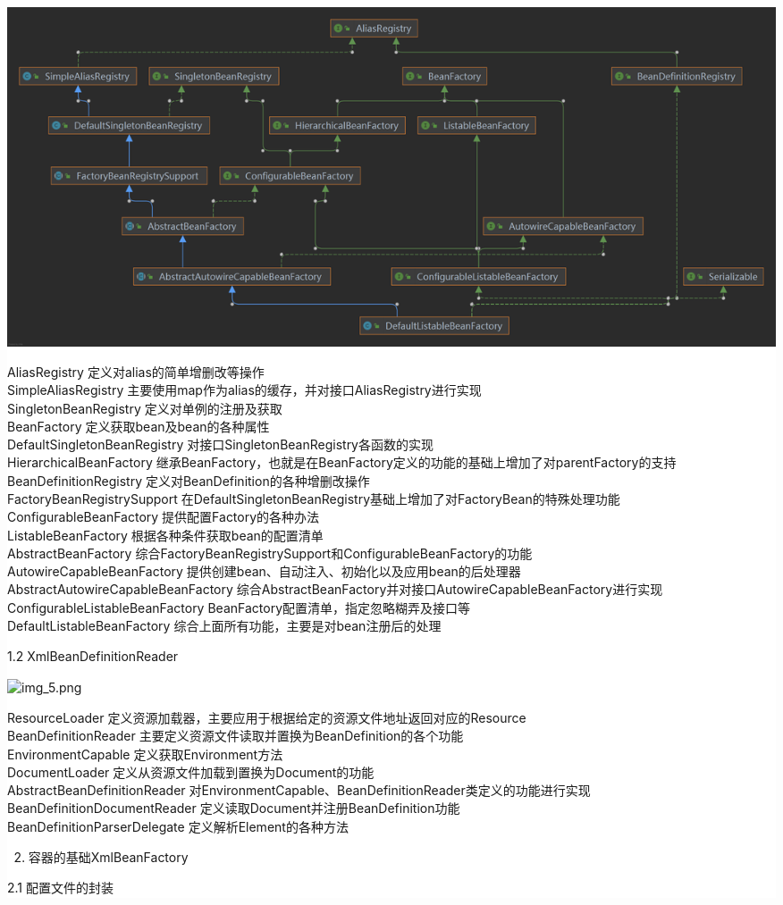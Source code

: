 ![img_4.png](img_4_BeanFactory.png)

AliasRegistry  定义对alias的简单增删改等操作<br>
SimpleAliasRegistry  主要使用map作为alias的缓存，并对接口AliasRegistry进行实现<br>
SingletonBeanRegistry  定义对单例的注册及获取<br>
BeanFactory  定义获取bean及bean的各种属性<br>
DefaultSingletonBeanRegistry  对接口SingletonBeanRegistry各函数的实现<br>
HierarchicalBeanFactory  继承BeanFactory，也就是在BeanFactory定义的功能的基础上增加了对parentFactory的支持<br>
BeanDefinitionRegistry 定义对BeanDefinition的各种增删改操作<br>
FactoryBeanRegistrySupport  在DefaultSingletonBeanRegistry基础上增加了对FactoryBean的特殊处理功能<br>
ConfigurableBeanFactory  提供配置Factory的各种办法<br>
ListableBeanFactory  根据各种条件获取bean的配置清单<br>
AbstractBeanFactory  综合FactoryBeanRegistrySupport和ConfigurableBeanFactory的功能<br>
AutowireCapableBeanFactory  提供创建bean、自动注入、初始化以及应用bean的后处理器<br>
AbstractAutowireCapableBeanFactory  综合AbstractBeanFactory并对接口AutowireCapableBeanFactory进行实现<br>
ConfigurableListableBeanFactory  BeanFactory配置清单，指定忽略糊弄及接口等<br>
DefaultListableBeanFactory  综合上面所有功能，主要是对bean注册后的处理<br>

1.2  XmlBeanDefinitionReader

![img_5.png](img_5_XmlBeanDefinitionReader类.png)

ResourceLoader  定义资源加载器，主要应用于根据给定的资源文件地址返回对应的Resource<br>
BeanDefinitionReader  主要定义资源文件读取并置换为BeanDefinition的各个功能<br>
EnvironmentCapable  定义获取Environment方法<br>
DocumentLoader  定义从资源文件加载到置换为Document的功能<br>
AbstractBeanDefinitionReader  对EnvironmentCapable、BeanDefinitionReader类定义的功能进行实现<br>
BeanDefinitionDocumentReader  定义读取Document并注册BeanDefinition功能<br>
BeanDefinitionParserDelegate  定义解析Element的各种方法<br>

2. 容器的基础XmlBeanFactory

2.1  配置文件的封装
